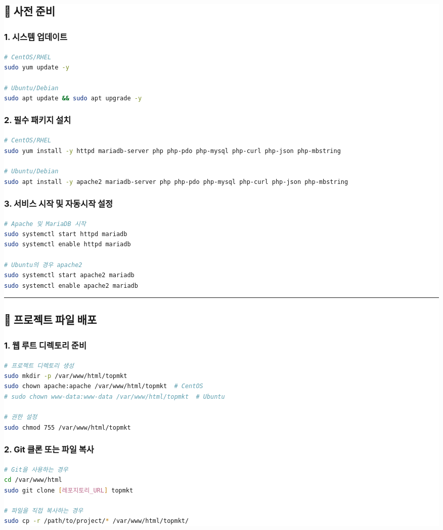 
## 🔧 사전 준비

### 1. 시스템 업데이트
```bash
# CentOS/RHEL
sudo yum update -y

# Ubuntu/Debian
sudo apt update && sudo apt upgrade -y
```

### 2. 필수 패키지 설치
```bash
# CentOS/RHEL
sudo yum install -y httpd mariadb-server php php-pdo php-mysql php-curl php-json php-mbstring

# Ubuntu/Debian
sudo apt install -y apache2 mariadb-server php php-pdo php-mysql php-curl php-json php-mbstring
```

### 3. 서비스 시작 및 자동시작 설정
```bash
# Apache 및 MariaDB 시작
sudo systemctl start httpd mariadb
sudo systemctl enable httpd mariadb

# Ubuntu의 경우 apache2
sudo systemctl start apache2 mariadb
sudo systemctl enable apache2 mariadb
```

---

## 📁 프로젝트 파일 배포

### 1. 웹 루트 디렉토리 준비
```bash
# 프로젝트 디렉토리 생성
sudo mkdir -p /var/www/html/topmkt
sudo chown apache:apache /var/www/html/topmkt  # CentOS
# sudo chown www-data:www-data /var/www/html/topmkt  # Ubuntu

# 권한 설정
sudo chmod 755 /var/www/html/topmkt
```

### 2. Git 클론 또는 파일 복사
```bash
# Git을 사용하는 경우
cd /var/www/html
sudo git clone [레포지토리_URL] topmkt

# 파일을 직접 복사하는 경우
sudo cp -r /path/to/project/* /var/www/html/topmkt/
```
